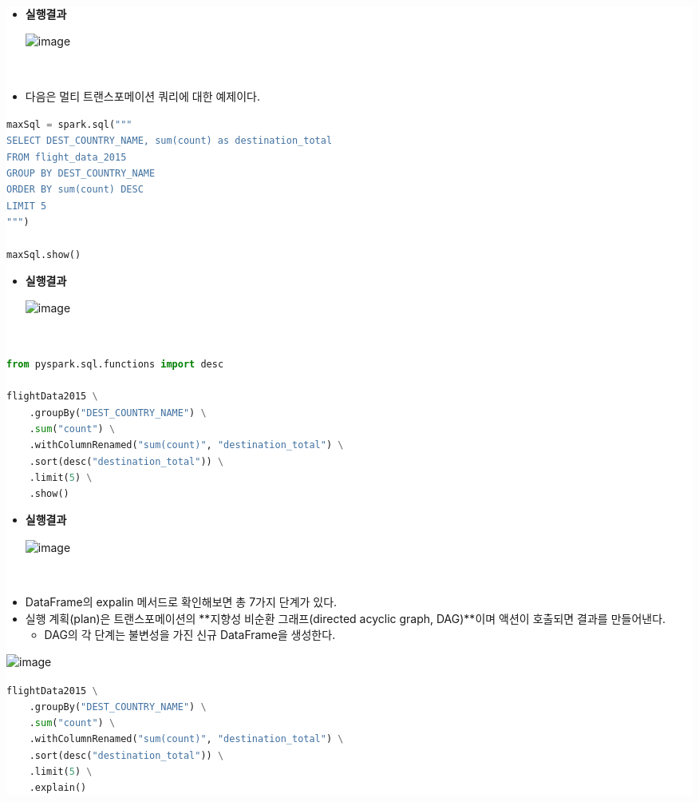 - **실행결과**

  ![image](https://user-images.githubusercontent.com/78655692/186191676-ca4f3a8e-9354-43e8-8ef2-d30813c65c01.png)

<br>

- 다음은 멀티 트랜스포메이션 쿼리에 대한 예제이다.

```python
maxSql = spark.sql("""
SELECT DEST_COUNTRY_NAME, sum(count) as destination_total
FROM flight_data_2015
GROUP BY DEST_COUNTRY_NAME
ORDER BY sum(count) DESC
LIMIT 5
""")

maxSql.show()
```

- **실행결과**

  ![image](https://user-images.githubusercontent.com/78655692/186198465-b4f1e33c-25b0-4e15-ae03-8b21853d5ad6.png)

<br>

```python
from pyspark.sql.functions import desc

flightData2015 \
    .groupBy("DEST_COUNTRY_NAME") \
    .sum("count") \
    .withColumnRenamed("sum(count)", "destination_total") \
    .sort(desc("destination_total")) \
    .limit(5) \
    .show()
```

- **실행결과**

  ![image](https://user-images.githubusercontent.com/78655692/186198955-63ee940c-38be-45f9-ab0e-f5a93abe7e84.png)

<br>

- DataFrame의 expalin 메서드로 확인해보면 총 7가지 단계가 있다.
- 실행 계획(plan)은 트랜스포메이션의 **지향성 비순환 그래프(directed acyclic graph, DAG)**이며 액션이 호출되면 결과를 만들어낸다.
  - DAG의 각 단계는 불변성을 가진 신규 DataFrame을 생성한다.

![image](https://user-images.githubusercontent.com/78655692/186199347-57fcdcbf-e090-40bf-9a51-36a2505db00f.png)

```python
flightData2015 \
    .groupBy("DEST_COUNTRY_NAME") \
    .sum("count") \
    .withColumnRenamed("sum(count)", "destination_total") \
    .sort(desc("destination_total")) \
    .limit(5) \
    .explain()
```
